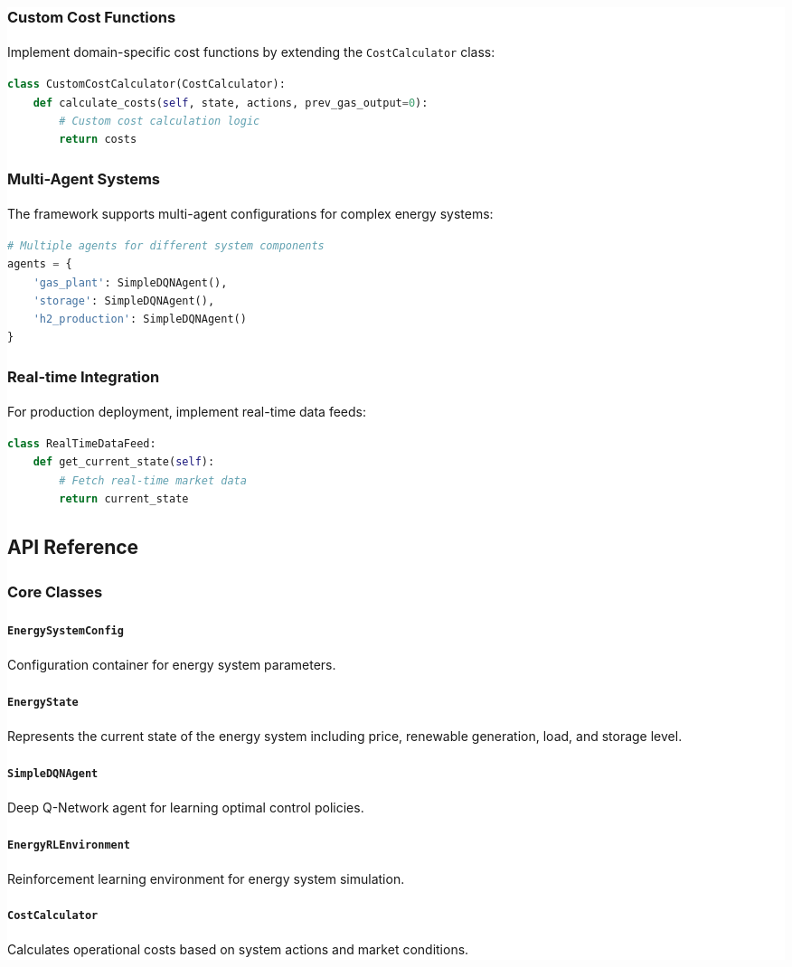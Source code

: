 ### Custom Cost Functions

Implement domain-specific cost functions by extending the `CostCalculator` class:

```python
class CustomCostCalculator(CostCalculator):
    def calculate_costs(self, state, actions, prev_gas_output=0):
        # Custom cost calculation logic
        return costs
```

### Multi-Agent Systems

The framework supports multi-agent configurations for complex energy systems:

```python
# Multiple agents for different system components
agents = {
    'gas_plant': SimpleDQNAgent(),
    'storage': SimpleDQNAgent(),
    'h2_production': SimpleDQNAgent()
}
```

### Real-time Integration

For production deployment, implement real-time data feeds:

```python
class RealTimeDataFeed:
    def get_current_state(self):
        # Fetch real-time market data
        return current_state
```

## API Reference

### Core Classes

#### `EnergySystemConfig`
Configuration container for energy system parameters.

#### `EnergyState`
Represents the current state of the energy system including price, renewable generation, load, and storage level.

#### `SimpleDQNAgent`
Deep Q-Network agent for learning optimal control policies.

#### `EnergyRLEnvironment`
Reinforcement learning environment for energy system simulation.

#### `CostCalculator`
Calculates operational costs based on system actions and market conditions.
